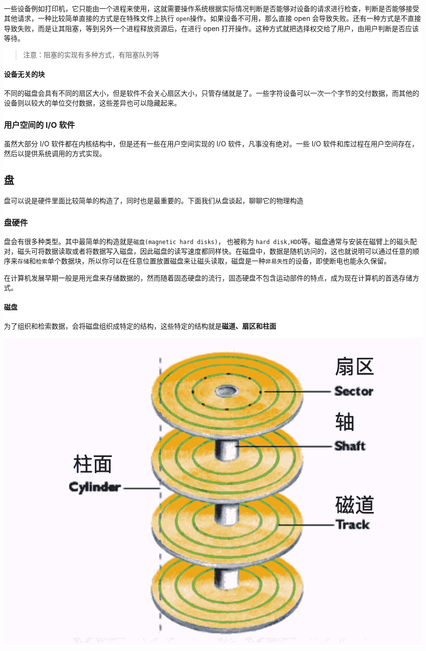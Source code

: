 一些设备例如打印机，它只能由一个进程来使用，这就需要操作系统根据实际情况判断是否能够对设备的请求进行检查，判断是否能够接受其他请求，一种比较简单直接的方式是在特殊文件上执行 `open`操作。如果设备不可用，那么直接 open 会导致失败。还有一种方式是不直接导致失败，而是让其阻塞，等到另外一个进程释放资源后，在进行 open 打开操作。这种方式就把选择权交给了用户，由用户判断是否应该等待。

> 注意：阻塞的实现有多种方式，有阻塞队列等

#### 设备无关的块

不同的磁盘会具有不同的扇区大小，但是软件不会关心扇区大小，只管存储就是了。一些字符设备可以一次一个字节的交付数据，而其他的设备则以较大的单位交付数据，这些差异也可以隐藏起来。

### 用户空间的 I/O 软件

虽然大部分 I/O 软件都在内核结构中，但是还有一些在用户空间实现的 I/O 软件，凡事没有绝对。一些 I/O 软件和库过程在用户空间存在，然后以提供系统调用的方式实现。

## 盘

盘可以说是硬件里面比较简单的构造了，同时也是最重要的。下面我们从盘谈起，聊聊它的物理构造

### 盘硬件

盘会有很多种类型。其中最简单的构造就是`磁盘(magnetic hard disks)`， 也被称为 `hard disk,HDD`等。磁盘通常与安装在磁臂上的磁头配对，磁头可将数据读取或者将数据写入磁盘，因此磁盘的读写速度都同样快。在磁盘中，数据是随机访问的，这也就说明可以通过任意的顺序来`存储`和`检索`单个数据块，所以你可以在任意位置放置磁盘来让磁头读取，磁盘是一种`非易失性`的设备，即使断电也能永久保留。

在计算机发展早期一般是用光盘来存储数据的，然而随着固态硬盘的流行，固态硬盘不包含运动部件的特点，成为现在计算机的首选存储方式。

#### 磁盘

为了组织和检索数据，会将磁盘组织成特定的结构，这些特定的结构就是**磁道、扇区和柱面**

![](img/cd7a4e8d1daf34a517863b42b825aa7e.png)
